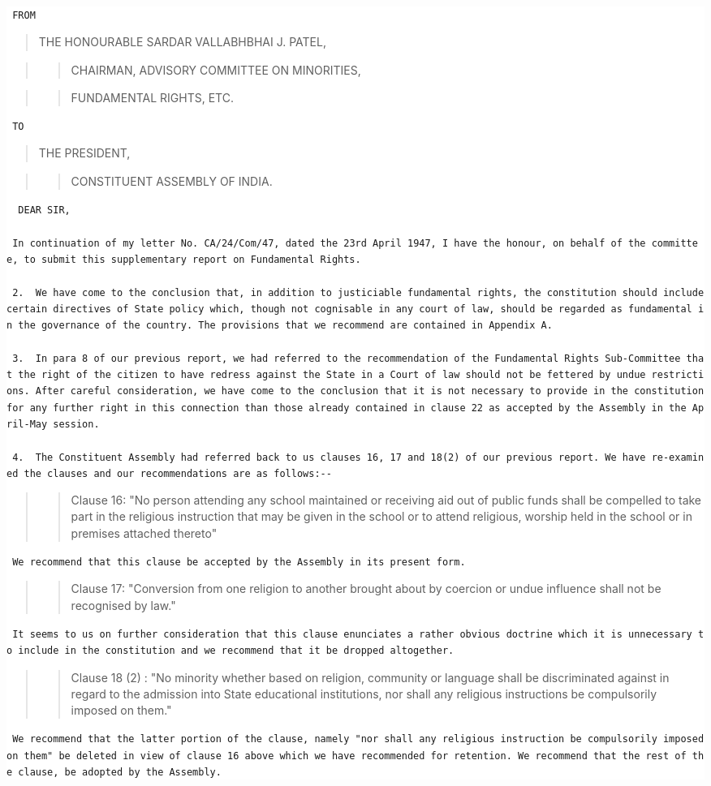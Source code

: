      FROM

> THE HONOURABLE SARDAR VALLABHBHAI J. PATEL,  
>

>> CHAIRMAN, ADVISORY COMMITTEE ON MINORITIES,

>>

>> FUNDAMENTAL RIGHTS, ETC.

     TO

> THE PRESIDENT,

>

>> CONSTITUENT ASSEMBLY OF INDIA.

      DEAR SIR,

     In continuation of my letter No. CA/24/Com/47, dated the 23rd April 1947, I have the honour, on behalf of the committee, to submit this supplementary report on Fundamental Rights.

     2.  We have come to the conclusion that, in addition to justiciable fundamental rights, the constitution should include certain directives of State policy which, though not cognisable in any court of law, should be regarded as fundamental in the governance of the country. The provisions that we recommend are contained in Appendix A.

     3.  In para 8 of our previous report, we had referred to the recommendation of the Fundamental Rights Sub-Committee that the right of the citizen to have redress against the State in a Court of law should not be fettered by undue restrictions. After careful consideration, we have come to the conclusion that it is not necessary to provide in the constitution for any further right in this connection than those already contained in clause 22 as accepted by the Assembly in the April-May session.

     4.  The Constituent Assembly had referred back to us clauses 16, 17 and 18(2) of our previous report. We have re-examined the clauses and our recommendations are as follows:--

> > Clause 16: "No person attending any school maintained or receiving aid out
of public funds shall be compelled to take part in the religious instruction
that may be given in the school or to attend religious, worship held in the
school or in premises attached thereto"

     We recommend that this clause be accepted by the Assembly in its present form.

> > Clause 17: "Conversion from one religion to another brought about by
coercion or undue influence shall not be recognised by law."

     It seems to us on further consideration that this clause enunciates a rather obvious doctrine which it is unnecessary to include in the constitution and we recommend that it be dropped altogether.

> > Clause 18 (2) : "No minority whether based on religion, community or
language shall be discriminated against in regard to the admission into State
educational institutions, nor shall any religious instructions be compulsorily
imposed on them."

     We recommend that the latter portion of the clause, namely "nor shall any religious instruction be compulsorily imposed on them" be deleted in view of clause 16 above which we have recommended for retention. We recommend that the rest of the clause, be adopted by the Assembly.
